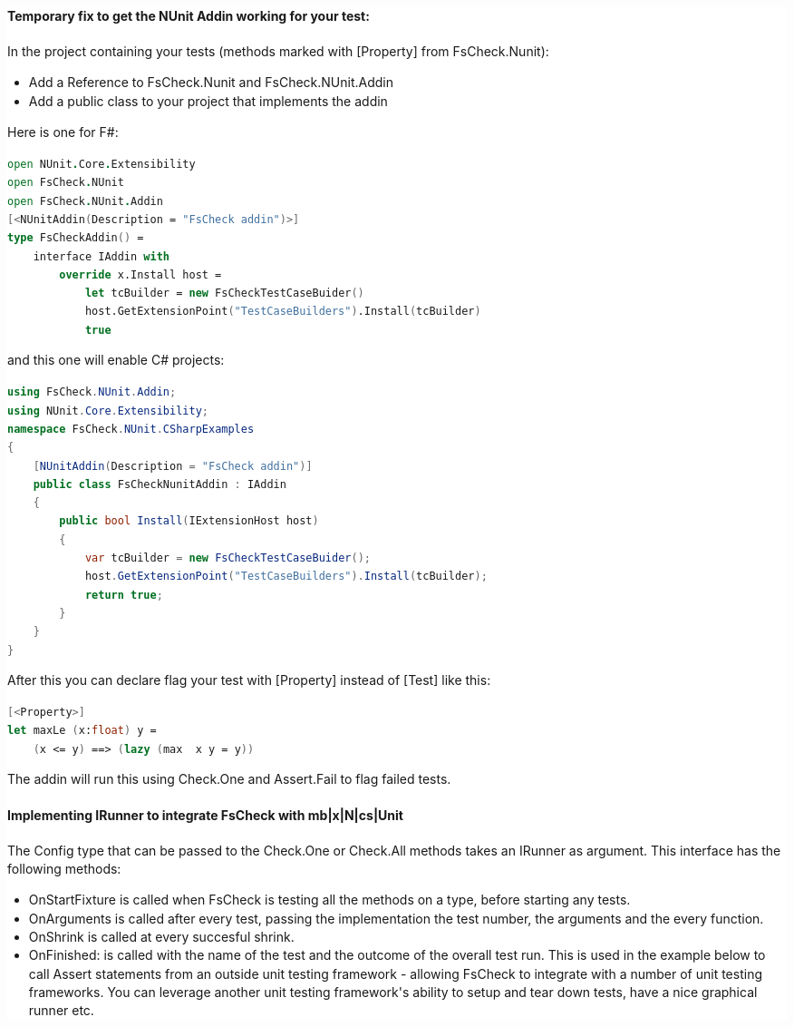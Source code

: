 #### Temporary fix to get the NUnit Addin working for your test:

In the project containing your tests (methods marked with [Property] from FsCheck.Nunit):
* Add a Reference to FsCheck.Nunit and FsCheck.NUnit.Addin
* Add a public class to your project that implements the addin

Here is one for F#:
```fsharp
open NUnit.Core.Extensibility
open FsCheck.NUnit
open FsCheck.NUnit.Addin
[<NUnitAddin(Description = "FsCheck addin")>]
type FsCheckAddin() =        
    interface IAddin with
        override x.Install host = 
            let tcBuilder = new FsCheckTestCaseBuider()
            host.GetExtensionPoint("TestCaseBuilders").Install(tcBuilder)
            true
```               
and this one will enable C# projects:
```csharp
using FsCheck.NUnit.Addin;
using NUnit.Core.Extensibility;
namespace FsCheck.NUnit.CSharpExamples
{
    [NUnitAddin(Description = "FsCheck addin")]
    public class FsCheckNunitAddin : IAddin
    {
        public bool Install(IExtensionHost host)
        {
            var tcBuilder = new FsCheckTestCaseBuider();
            host.GetExtensionPoint("TestCaseBuilders").Install(tcBuilder);
            return true;
        }
    }
}
```    
After this you can declare flag your test with [Property] instead of [Test] like this:
```fsharp
[<Property>]
let maxLe (x:float) y = 
    (x <= y) ==> (lazy (max  x y = y))
```
The addin will run this using Check.One and Assert.Fail to flag failed tests.

#### Implementing IRunner to integrate FsCheck with mb|x|N|cs|Unit
The Config type that can be passed to the Check.One or Check.All methods takes an IRunner as argument. This interface has the following methods:
* OnStartFixture is called when FsCheck is testing all the methods on a type, before starting any tests.
* OnArguments is called after every test, passing the implementation the test number, the arguments and the every function. 
* OnShrink is called at every succesful shrink.
* OnFinished: is called with the name of the test and the outcome of the overall test run. This is used in the example below to call Assert statements from an outside unit testing framework - allowing FsCheck to integrate with a number of unit testing frameworks. You can leverage another unit testing framework's ability to setup and tear down tests, have a nice graphical runner etc.
